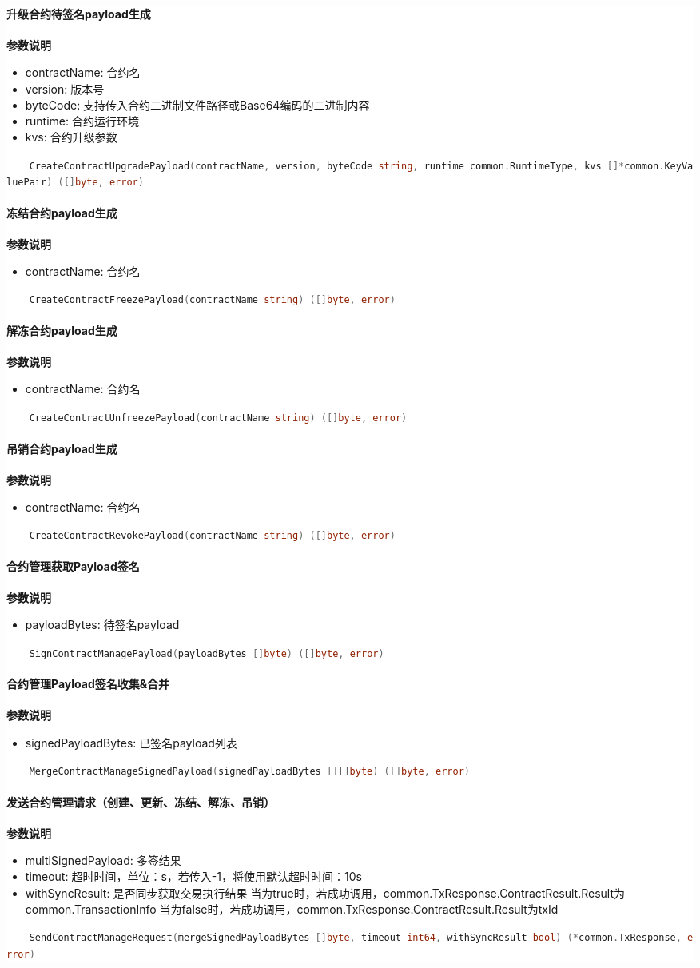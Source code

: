 #### 升级合约待签名payload生成
**参数说明**
  - contractName: 合约名
  - version: 版本号
  - byteCode: 支持传入合约二进制文件路径或Base64编码的二进制内容
  - runtime: 合约运行环境
  - kvs: 合约升级参数
```go
	CreateContractUpgradePayload(contractName, version, byteCode string, runtime common.RuntimeType, kvs []*common.KeyValuePair) ([]byte, error)
```

#### 冻结合约payload生成
**参数说明**
  - contractName: 合约名
```go
	CreateContractFreezePayload(contractName string) ([]byte, error)
```

#### 解冻合约payload生成
**参数说明**
  - contractName: 合约名
```go
	CreateContractUnfreezePayload(contractName string) ([]byte, error)
```

#### 吊销合约payload生成
**参数说明**
  - contractName: 合约名
```go
	CreateContractRevokePayload(contractName string) ([]byte, error)
```

#### 合约管理获取Payload签名
**参数说明**
  - payloadBytes: 待签名payload
```go
	SignContractManagePayload(payloadBytes []byte) ([]byte, error)
```

#### 合约管理Payload签名收集&合并
**参数说明**
  - signedPayloadBytes: 已签名payload列表
```go
	MergeContractManageSignedPayload(signedPayloadBytes [][]byte) ([]byte, error)
```

#### 发送合约管理请求（创建、更新、冻结、解冻、吊销）
**参数说明**
  - multiSignedPayload: 多签结果
  - timeout: 超时时间，单位：s，若传入-1，将使用默认超时时间：10s
  - withSyncResult: 是否同步获取交易执行结果
           当为true时，若成功调用，common.TxResponse.ContractResult.Result为common.TransactionInfo
           当为false时，若成功调用，common.TxResponse.ContractResult.Result为txId
```go
	SendContractManageRequest(mergeSignedPayloadBytes []byte, timeout int64, withSyncResult bool) (*common.TxResponse, error)
```
